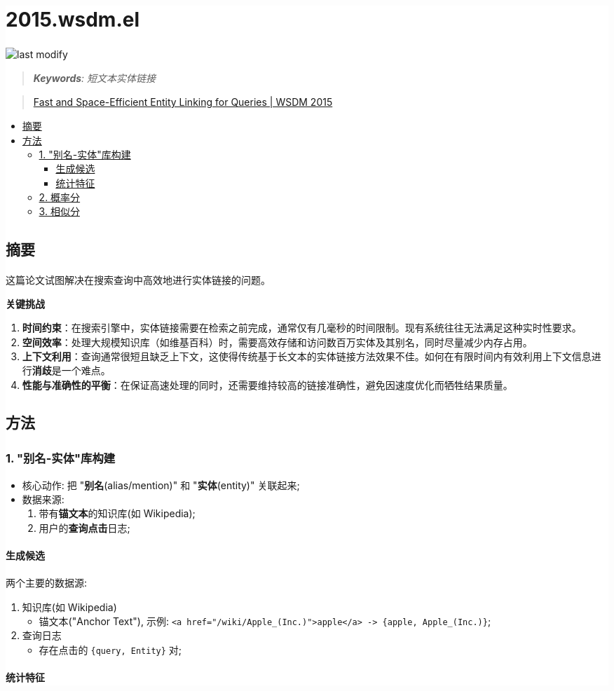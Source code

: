 2015.wsdm.el
===


![last modify](https://img.shields.io/static/v1?label=last%20modify&message=2025-07-30%2013%3A01%3A52&color=yellowgreen&style=flat-square)




> ***Keywords**: 短文本实体链接*

> [Fast and Space-Efficient Entity Linking for Queries | WSDM 2015](https://dl.acm.org/doi/abs/10.1145/2684822.2685317)


- [摘要](#摘要)
- [方法](#方法)
    - [1. "别名-实体"库构建](#1-别名-实体库构建)
        - [生成候选](#生成候选)
        - [统计特征](#统计特征)
    - [2. 概率分](#2-概率分)
    - [3. 相似分](#3-相似分)





## 摘要

这篇论文试图解决在搜索查询中高效地进行实体链接的问题。

**关键挑战**
1. **时间约束**：在搜索引擎中，实体链接需要在检索之前完成，通常仅有几毫秒的时间限制。现有系统往往无法满足这种实时性要求。
2. **空间效率**：处理大规模知识库（如维基百科）时，需要高效存储和访问数百万实体及其别名，同时尽量减少内存占用。
3. **上下文利用**：查询通常很短且缺乏上下文，这使得传统基于长文本的实体链接方法效果不佳。如何在有限时间内有效利用上下文信息进行**消歧**是一个难点。
4. **性能与准确性的平衡**：在保证高速处理的同时，还需要维持较高的链接准确性，避免因速度优化而牺牲结果质量。


## 方法

### 1. "别名-实体"库构建

- 核心动作: 把 "**别名**(alias/mention)" 和 "**实体**(entity)" 关联起来;
- 数据来源: 
  1. 带有**锚文本**的知识库(如 Wikipedia); 
  2. 用户的**查询点击**日志;

#### 生成候选

两个主要的数据源:

1. 知识库(如 Wikipedia)
    - 锚文本("Anchor Text"), 示例: `<a href="/wiki/Apple_(Inc.)">apple</a> -> {apple, Apple_(Inc.)}`;
2. 查询日志
    - 存在点击的 `{query, Entity}` 对;

#### 统计特征
